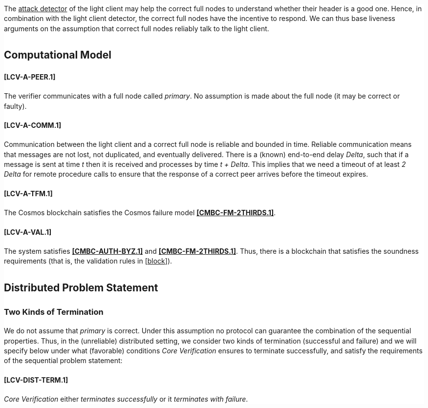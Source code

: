 The [attack detector][attack-detector] of the light client may help the
correct full nodes to understand whether their header is a good one.
Hence, in combination with the light client detector, the correct full
nodes have the incentive to respond.  We can thus base liveness
arguments on the assumption that correct full nodes reliably talk to
the light client.

## Computational Model

#### **[LCV-A-PEER.1]**

The verifier communicates with a full node called *primary*. No assumption is made about the full node (it may be correct or faulty).

#### **[LCV-A-COMM.1]**

Communication between the light client and a correct full node is
reliable and bounded in time. Reliable communication means that
messages are not lost, not duplicated, and eventually delivered. There
is a (known) end-to-end delay *Delta*, such that if a message is sent
at time *t* then it is received and processes by time *t + Delta*.
This implies that we need a timeout of at least *2 Delta* for remote
procedure calls to ensure that the response of a correct peer arrives
before the timeout expires.

#### **[LCV-A-TFM.1]**

The Cosmos blockchain satisfies the Cosmos failure model [**[CMBC-FM-2THIRDS.1]**][CMBC-FM-2THIRDS-link].

#### **[LCV-A-VAL.1]**

The system satisfies [**[CMBC-AUTH-BYZ.1]**][CMBC-Auth-Byz-link] and
[**[CMBC-FM-2THIRDS.1]**][CMBC-FM-2THIRDS-link]. Thus, there is a
blockchain that satisfies the soundness requirements (that is, the
validation rules in [[block]]).

## Distributed Problem Statement

### Two Kinds of Termination

We do not assume that *primary* is correct. Under this assumption no
protocol can guarantee the combination of the sequential
properties. Thus, in the (unreliable) distributed setting, we consider
two kinds of termination (successful and failure) and we will specify
below under what (favorable) conditions *Core Verification* ensures to
terminate successfully, and satisfy the requirements of the sequential
problem statement:

#### **[LCV-DIST-TERM.1]**

*Core Verification* either *terminates
successfully* or it *terminates with failure*.


[RPC]: https://docs.cometbft.com/v0.34/rpc/
[block]: https://github.com/KYVENetwork/cometbft/v38/blob/v0.38.x/spec/core/data_structures.md
[CMBC-HEADER-link]: #cmbc-header1
[CMBC-SEQ-link]: #cmbc-seq1
[CMBC-CorrFull-link]: #cmbc-corr-full1
[CMBC-Auth-Byz-link]: #cmbc-auth-byz1
[CMBC-TIME_PARAMS-link]: #cmbc-time-params1
[CMBC-FM-2THIRDS-link]: #cmbc-fm-2thirds1
[CMBC-VAL-CONTAINS-CORR-link]: #cmbc-val-contains-corr1
[CMBC-VAL-COMMIT-link]: #cmbc-val-commit1
[lightclient]: https://github.com/interchainio/tendermint-rs/blob/e2cb9aca0b95430fca2eac154edddc9588038982/docs/architecture/adr-002-lite-client.md
[attack-detector]: https://github.com/KYVENetwork/cometbft/v38/blob/v0.38.x/spec/light-client/detection/detection_001_reviewed.md
[fullnode]: https://github.com/KYVENetwork/cometbft/v38/tree/v0.38.x/spec/core
[arXiv]: https://arxiv.org/abs/1807.04938